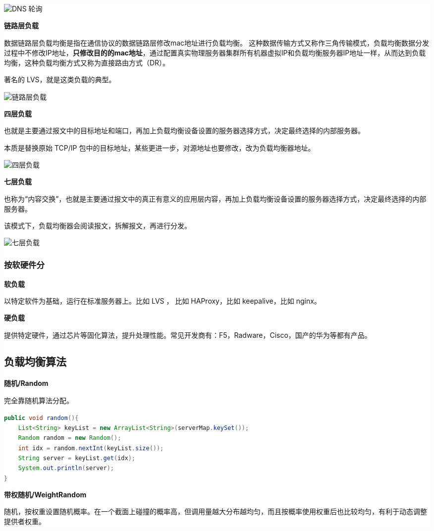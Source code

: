 ![DNS 轮询](https://upload-images.jianshu.io/upload_images/1935978-f6db15f20a0f3f46.png?imageMogr2/auto-orient/strip%7CimageView2/2/w/1240)

**链路层负载**

数据链路层负载均衡是指在通信协议的数据链路层修改mac地址进行负载均衡。
这种数据传输方式又称作三角传输模式，负载均衡数据分发过程中不修改IP地址，**只修改目的的mac地址**，通过配置真实物理服务器集群所有机器虚拟IP和负载均衡服务器IP地址一样，从而达到负载均衡，这种负载均衡方式又称为直接路由方式（DR）。

著名的 LVS，就是这类负载的典型。

![链路层负载](https://upload-images.jianshu.io/upload_images/1935978-46ee563e9884a0d8.png?imageMogr2/auto-orient/strip%7CimageView2/2/w/1240)

**四层负载**

也就是主要通过报文中的目标地址和端口，再加上负载均衡设备设置的服务器选择方式，决定最终选择的内部服务器。

本质是替换原始 TCP/IP 包中的目标地址，某些更进一步，对源地址也要修改，改为负载均衡器地址。

![四层负载](https://upload-images.jianshu.io/upload_images/1935978-837df95b32cbcb4f.png?imageMogr2/auto-orient/strip%7CimageView2/2/w/1240)

**七层负载**

也称为“内容交换”，也就是主要通过报文中的真正有意义的应用层内容，再加上负载均衡设备设置的服务器选择方式，决定最终选择的内部服务器。

该模式下，负载均衡器会阅读报文，拆解报文，再进行分发。

![七层负载](https://upload-images.jianshu.io/upload_images/1935978-c5cc60224fff730a.png?imageMogr2/auto-orient/strip%7CimageView2/2/w/1240)

### 按软硬件分

**软负载**

以特定软件为基础，运行在标准服务器上。比如 LVS ， 比如 HAProxy，比如 keepalive，比如 nginx。

**硬负载**

提供特定硬件，通过芯片等固化算法，提升处理性能。常见开发商有：F5，Radware，Cisco，国产的华为等都有产品。

## 负载均衡算法

**随机/Random**


完全靠随机算法分配。

```java
public void random(){
    List<String> keyList = new ArrayList<String>(serverMap.keySet());
    Random random = new Random();
    int idx = random.nextInt(keyList.size());
    String server = keyList.get(idx);
    System.out.println(server);
}
```

**带权随机/WeightRandom**

随机，按权重设置随机概率。在一个截面上碰撞的概率高，但调用量越大分布越均匀，而且按概率使用权重后也比较均匀，有利于动态调整提供者权重。

